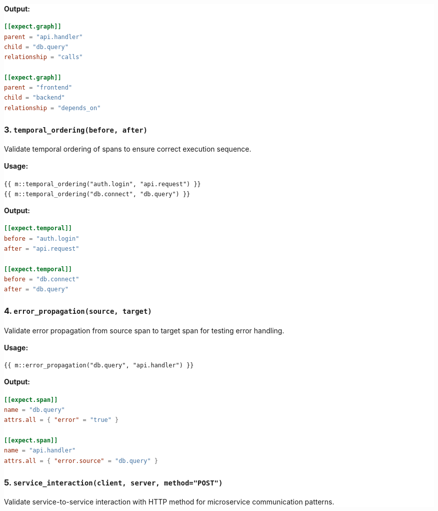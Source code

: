 **Output:**
```toml
[[expect.graph]]
parent = "api.handler"
child = "db.query"
relationship = "calls"

[[expect.graph]]
parent = "frontend"
child = "backend"
relationship = "depends_on"
```

### 3. `temporal_ordering(before, after)`
Validate temporal ordering of spans to ensure correct execution sequence.

**Usage:**
```tera
{{ m::temporal_ordering("auth.login", "api.request") }}
{{ m::temporal_ordering("db.connect", "db.query") }}
```

**Output:**
```toml
[[expect.temporal]]
before = "auth.login"
after = "api.request"

[[expect.temporal]]
before = "db.connect"
after = "db.query"
```

### 4. `error_propagation(source, target)`
Validate error propagation from source span to target span for testing error handling.

**Usage:**
```tera
{{ m::error_propagation("db.query", "api.handler") }}
```

**Output:**
```toml
[[expect.span]]
name = "db.query"
attrs.all = { "error" = "true" }

[[expect.span]]
name = "api.handler"
attrs.all = { "error.source" = "db.query" }
```

### 5. `service_interaction(client, server, method="POST")`
Validate service-to-service interaction with HTTP method for microservice communication patterns.
